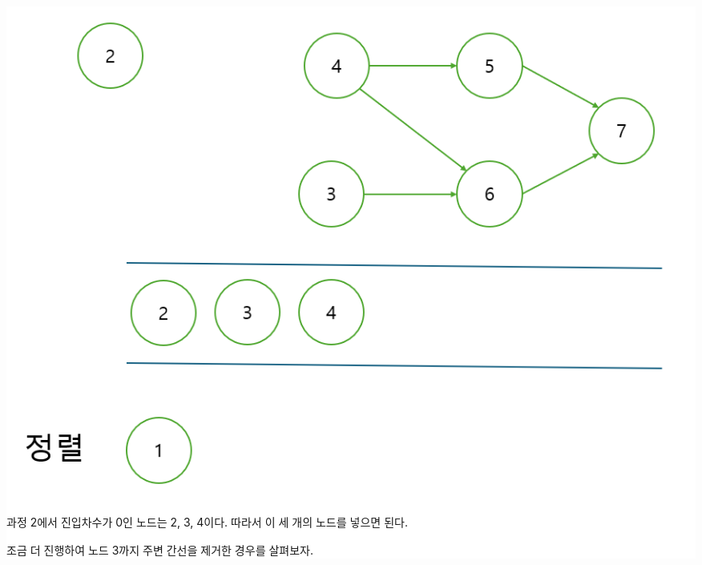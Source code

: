 ![img4.png](/assets/img/posts/algorithm/topological-sorting/graph4.png)

과정 2에서 진입차수가 0인 노드는 2, 3, 4이다. 따라서 이 세 개의 노드를 넣으면 된다.

조금 더 진행하여 노드 3까지 주변 간선을 제거한 경우를 살펴보자.
